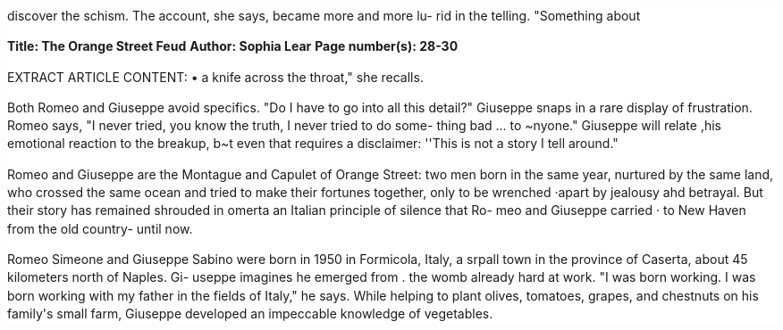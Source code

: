 discover the schism. The account, 
she says, became more and more lu-
rid in the telling. "Something about 



**Title: The Orange Street Feud**
**Author: Sophia Lear**
**Page number(s): 28-30**

EXTRACT ARTICLE CONTENT:
•
a knife across the throat," she recalls.

Both Romeo and Giuseppe
avoid specifics. "Do I have to go
into all this detail?" Giuseppe snaps
in a rare display of frustration. Romeo
says, "I never tried, you know
the truth, I never tried to do some-
thing bad ... to ~nyone." Giuseppe
will relate ,his emotional reaction to
the breakup, b~t even that requires
a disclaimer: ''This is not a story I
tell around."

Romeo and Giuseppe are the
Montague and Capulet of Orange
Street: two men born in the same
year, nurtured by the same land, who
crossed the same ocean and tried to
make their fortunes together, only
to be wrenched ·apart by jealousy
ahd betrayal. But their story has
remained shrouded in omerta
an
Italian principle of silence that Ro-
meo and Giuseppe carried · to New
Haven from the old country-
until now.

Romeo Simeone and Giuseppe
Sabino were born in 1950 in
Formicola, Italy, a srpall town in
the province of Caserta, about 45
kilometers north of Naples. Gi-
useppe imagines he emerged from .
the womb already hard at work.
"I was born working. I was born
working with my father in the fields
of Italy," he says. While helping to
plant olives, tomatoes, grapes, and
chestnuts on his family's small farm,
Giuseppe developed an impeccable
knowledge of vegetables.
